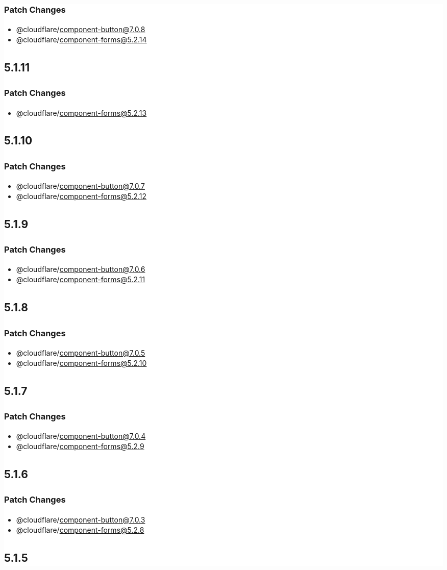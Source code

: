 ### Patch Changes

- @cloudflare/component-button@7.0.8
- @cloudflare/component-forms@5.2.14

## 5.1.11

### Patch Changes

- @cloudflare/component-forms@5.2.13

## 5.1.10

### Patch Changes

- @cloudflare/component-button@7.0.7
- @cloudflare/component-forms@5.2.12

## 5.1.9

### Patch Changes

- @cloudflare/component-button@7.0.6
- @cloudflare/component-forms@5.2.11

## 5.1.8

### Patch Changes

- @cloudflare/component-button@7.0.5
- @cloudflare/component-forms@5.2.10

## 5.1.7

### Patch Changes

- @cloudflare/component-button@7.0.4
- @cloudflare/component-forms@5.2.9

## 5.1.6

### Patch Changes

- @cloudflare/component-button@7.0.3
- @cloudflare/component-forms@5.2.8

## 5.1.5
